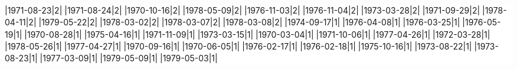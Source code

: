 |1971-08-23|2|
|1971-08-24|2|
|1970-10-16|2|
|1978-05-09|2|
|1976-11-03|2|
|1976-11-04|2|
|1973-03-28|2|
|1971-09-29|2|
|1978-04-11|2|
|1979-05-22|2|
|1978-03-02|2|
|1978-03-07|2|
|1978-03-08|2|
|1974-09-17|1|
|1976-04-08|1|
|1976-03-25|1|
|1976-05-19|1|
|1970-08-28|1|
|1975-04-16|1|
|1971-11-09|1|
|1973-03-15|1|
|1970-03-04|1|
|1971-10-06|1|
|1977-04-26|1|
|1972-03-28|1|
|1978-05-26|1|
|1977-04-27|1|
|1970-09-16|1|
|1970-06-05|1|
|1976-02-17|1|
|1976-02-18|1|
|1975-10-16|1|
|1973-08-22|1|
|1973-08-23|1|
|1977-03-09|1|
|1979-05-09|1|
|1979-05-03|1|